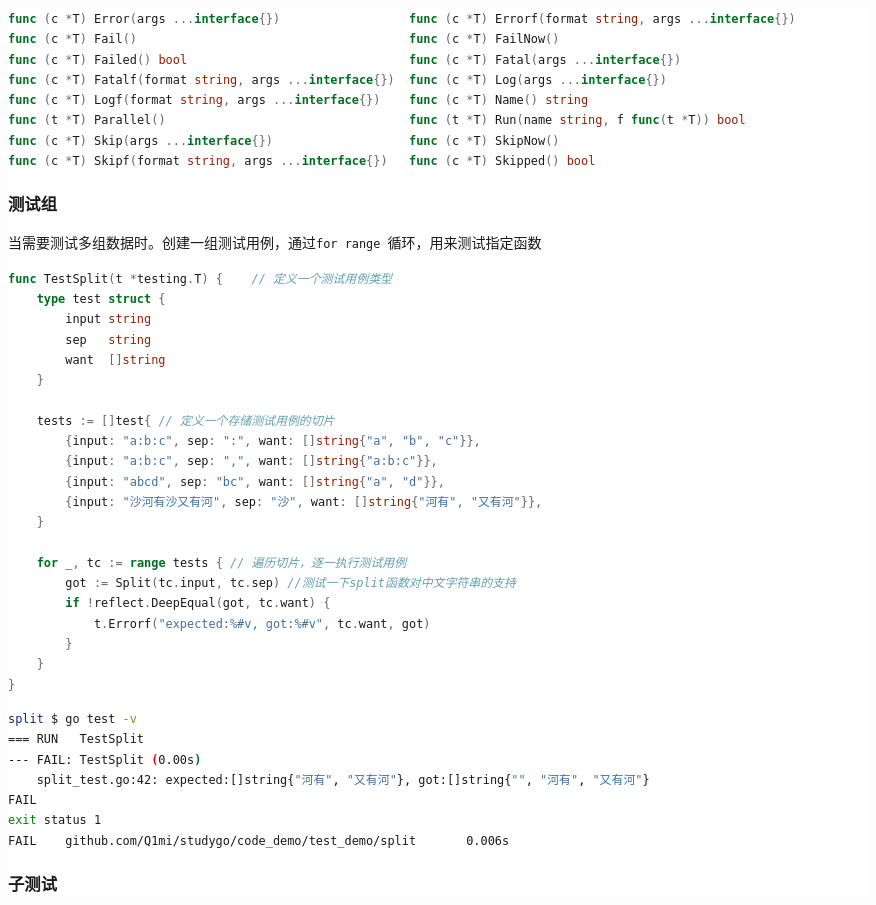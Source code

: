 ```go
func (c *T) Error(args ...interface{})					func (c *T) Errorf(format string, args ...interface{})
func (c *T) Fail()										func (c *T) FailNow()
func (c *T) Failed() bool								func (c *T) Fatal(args ...interface{})
func (c *T) Fatalf(format string, args ...interface{})	func (c *T) Log(args ...interface{})
func (c *T) Logf(format string, args ...interface{})	func (c *T) Name() string
func (t *T) Parallel()									func (t *T) Run(name string, f func(t *T)) bool
func (c *T) Skip(args ...interface{})					func (c *T) SkipNow()
func (c *T) Skipf(format string, args ...interface{})	func (c *T) Skipped() bool
```



### 测试组

当需要测试多组数据时。创建一组测试用例，通过`for range `循环，用来测试指定函数

```go
func TestSplit(t *testing.T) {    // 定义一个测试用例类型
	type test struct {
		input string
		sep   string
		want  []string
	}
	
	tests := []test{ // 定义一个存储测试用例的切片
		{input: "a:b:c", sep: ":", want: []string{"a", "b", "c"}},
		{input: "a:b:c", sep: ",", want: []string{"a:b:c"}},
		{input: "abcd", sep: "bc", want: []string{"a", "d"}},
		{input: "沙河有沙又有河", sep: "沙", want: []string{"河有", "又有河"}},
	}
	
	for _, tc := range tests { // 遍历切片，逐一执行测试用例
		got := Split(tc.input, tc.sep) //测试一下split函数对中文字符串的支持
		if !reflect.DeepEqual(got, tc.want) {
			t.Errorf("expected:%#v, got:%#v", tc.want, got)
		}
	}
}
```

```sh
split $ go test -v
=== RUN   TestSplit
--- FAIL: TestSplit (0.00s)
    split_test.go:42: expected:[]string{"河有", "又有河"}, got:[]string{"", "河有", "又有河"}
FAIL
exit status 1
FAIL    github.com/Q1mi/studygo/code_demo/test_demo/split       0.006s
```



### 子测试
